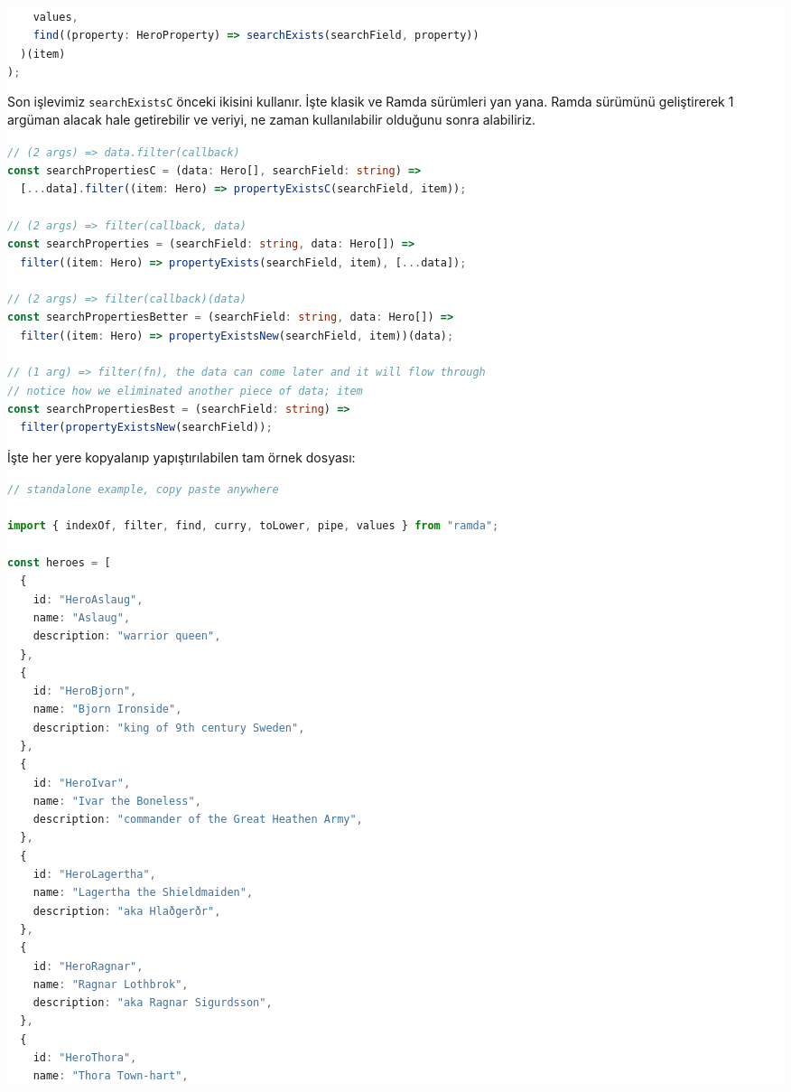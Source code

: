 ```typescript
    values,
    find((property: HeroProperty) => searchExists(searchField, property))
  )(item)
);
```

Son işlevimiz `searchExistsC` önceki ikisini kullanır. İşte klasik ve Ramda sürümleri yan yana. Ramda sürümünü geliştirerek 1 argüman alacak hale getirebilir ve veriyi, ne zaman kullanılabilir olduğunu sonra alabiliriz.

```typescript
// (2 args) => data.filter(callback)
const searchPropertiesC = (data: Hero[], searchField: string) =>
  [...data].filter((item: Hero) => propertyExistsC(searchField, item));

// (2 args) => filter(callback, data)
const searchProperties = (searchField: string, data: Hero[]) =>
  filter((item: Hero) => propertyExists(searchField, item), [...data]);

// (2 args) => filter(callback)(data)
const searchPropertiesBetter = (searchField: string, data: Hero[]) =>
  filter((item: Hero) => propertyExistsNew(searchField, item))(data);

// (1 arg) => filter(fn), the data can come later and it will flow through
// notice how we eliminated another piece of data; item
const searchPropertiesBest = (searchField: string) =>
  filter(propertyExistsNew(searchField));
```

İşte her yere kopyalanıp yapıştırılabilen tam örnek dosyası:

```typescript
// standalone example, copy paste anywhere

import { indexOf, filter, find, curry, toLower, pipe, values } from "ramda";

const heroes = [
  {
    id: "HeroAslaug",
    name: "Aslaug",
    description: "warrior queen",
  },
  {
    id: "HeroBjorn",
    name: "Bjorn Ironside",
    description: "king of 9th century Sweden",
  },
  {
    id: "HeroIvar",
    name: "Ivar the Boneless",
    description: "commander of the Great Heathen Army",
  },
  {
    id: "HeroLagertha",
    name: "Lagertha the Shieldmaiden",
    description: "aka Hlaðgerðr",
  },
  {
    id: "HeroRagnar",
    name: "Ragnar Lothbrok",
    description: "aka Ragnar Sigurdsson",
  },
  {
    id: "HeroThora",
    name: "Thora Town-hart",
```